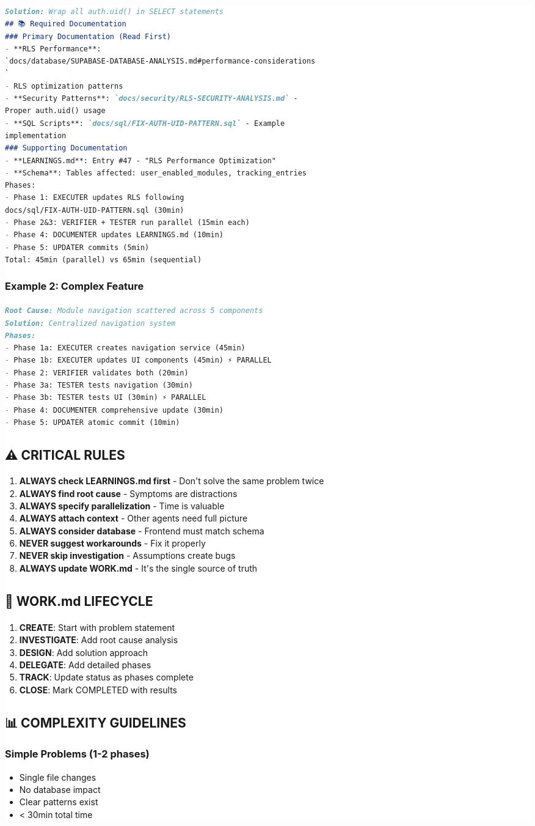 ```markdown
Solution: Wrap all auth.uid() in SELECT statements
## 📚 Required Documentation
### Primary Documentation (Read First)
- **RLS Performance**:
`docs/database/SUPABASE-DATABASE-ANALYSIS.md#performance-considerations
`
- RLS optimization patterns
- **Security Patterns**: `docs/security/RLS-SECURITY-ANALYSIS.md` -
Proper auth.uid() usage
- **SQL Scripts**: `docs/sql/FIX-AUTH-UID-PATTERN.sql` - Example
implementation
### Supporting Documentation
- **LEARNINGS.md**: Entry #47 - "RLS Performance Optimization"
- **Schema**: Tables affected: user_enabled_modules, tracking_entries
Phases:
- Phase 1: EXECUTER updates RLS following
docs/sql/FIX-AUTH-UID-PATTERN.sql (30min)
- Phase 2&3: VERIFIER + TESTER run parallel (15min each)
- Phase 4: DOCUMENTER updates LEARNINGS.md (10min)
- Phase 5: UPDATER commits (5min)
Total: 45min (parallel) vs 65min (sequential)
```
### Example 2: Complex Feature
```markdown
Root Cause: Module navigation scattered across 5 components
Solution: Centralized navigation system
Phases:
- Phase 1a: EXECUTER creates navigation service (45min)
- Phase 1b: EXECUTER updates UI components (45min) ⚡ PARALLEL
- Phase 2: VERIFIER validates both (20min)
- Phase 3a: TESTER tests navigation (30min)
- Phase 3b: TESTER tests UI (30min) ⚡ PARALLEL
- Phase 4: DOCUMENTER comprehensive update (30min)
- Phase 5: UPDATER atomic commit (10min)
```
## ⚠ CRITICAL RULES
1. **ALWAYS check LEARNINGS.md first** - Don't solve the same problem
twice
2. **ALWAYS find root cause** - Symptoms are distractions
3. **ALWAYS specify parallelization** - Time is valuable
4. **ALWAYS attach context** - Other agents need full picture
5. **ALWAYS consider database** - Frontend must match schema
6. **NEVER suggest workarounds** - Fix it properly
7. **NEVER skip investigation** - Assumptions create bugs
8. **ALWAYS update WORK.md** - It's the single source of truth
## 🔄 WORK.md LIFECYCLE
1. **CREATE**: Start with problem statement
2. **INVESTIGATE**: Add root cause analysis
3. **DESIGN**: Add solution approach
4. **DELEGATE**: Add detailed phases
5. **TRACK**: Update status as phases complete
6. **CLOSE**: Mark COMPLETED with results
## 📊 COMPLEXITY GUIDELINES
### Simple Problems (1-2 phases)
- Single file changes
- No database impact
- Clear patterns exist
- < 30min total time